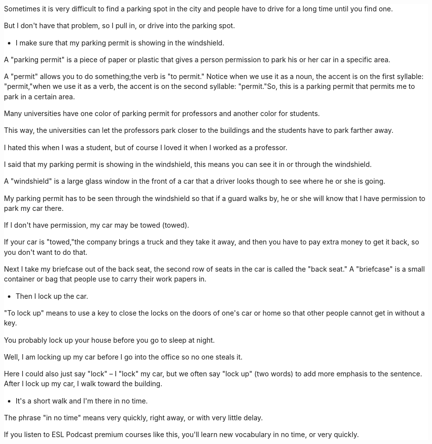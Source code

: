 Sometimes it is very difficult to find a parking spot in the city and people have to drive for a long time until you find one. 

But I don't have that problem, so I pull in, or drive into the parking spot. 



- I make sure that my parking permit is showing in the windshield. 

A "parking permit" is a piece of paper or plastic that gives a person permission to park his or her car in a specific area. 

A "permit" allows you to do something;the verb is "to permit." Notice when we use it as a noun, the accent is on the first syllable: "permit,"when we use it as a verb, the accent is on the second syllable: "permit."So, this is a parking permit that permits me to park in a certain area. 

Many universities have one color of parking permit for professors and another color for students. 

This way, the universities can let the professors park closer to the buildings and the students have to park farther away. 

I hated this when I was a student, but of course I loved it when I worked as a professor. 

I said that my parking permit is showing in the windshield, this means you can see it in or through the windshield. 



A "windshield" is a large glass window in the front of a car that a driver looks though to see where he or she is going. 

My parking permit has to be seen through the windshield so that if a guard walks by, he or she will know that I have permission to park my car there. 

If I don't have permission, my car may be towed (towed). 

If your car is "towed,"the company brings a truck and they take it away, and then you have to pay extra money to get it back, so you don't want to do that. 

Next I take my briefcase out of the back seat, the second row of seats in the car is called the "back seat." A "briefcase" is a small container or bag that people use to carry their work papers in. 



- Then I lock up the car. 

"To lock up" means to use a key to close the locks on the doors of one's car or home so that other people cannot get in without a key. 

You probably lock up your house before you go to sleep at night. 

Well, I am locking up my car before I go into the office so no one steals it. 

Here I could also just say "lock" – I "lock" my car, but we often say "lock up" (two words) to add more emphasis to the sentence. After I lock up my car, I walk toward the building. 



- It's a short walk and I'm there in no time. 



The phrase "in no time" means very quickly, right away, or with very little delay. 

If you listen to ESL Podcast premium courses like this, you'll learn new vocabulary in no time, or very quickly. 
